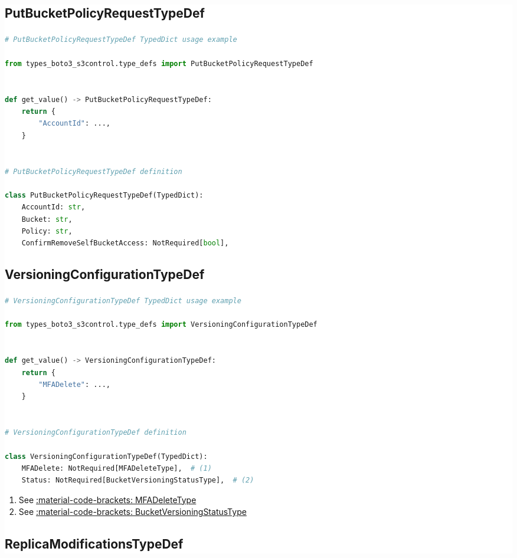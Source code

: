 
## PutBucketPolicyRequestTypeDef

```python
# PutBucketPolicyRequestTypeDef TypedDict usage example

from types_boto3_s3control.type_defs import PutBucketPolicyRequestTypeDef


def get_value() -> PutBucketPolicyRequestTypeDef:
    return {
        "AccountId": ...,
    }


# PutBucketPolicyRequestTypeDef definition

class PutBucketPolicyRequestTypeDef(TypedDict):
    AccountId: str,
    Bucket: str,
    Policy: str,
    ConfirmRemoveSelfBucketAccess: NotRequired[bool],
```


## VersioningConfigurationTypeDef

```python
# VersioningConfigurationTypeDef TypedDict usage example

from types_boto3_s3control.type_defs import VersioningConfigurationTypeDef


def get_value() -> VersioningConfigurationTypeDef:
    return {
        "MFADelete": ...,
    }


# VersioningConfigurationTypeDef definition

class VersioningConfigurationTypeDef(TypedDict):
    MFADelete: NotRequired[MFADeleteType],  # (1)
    Status: NotRequired[BucketVersioningStatusType],  # (2)
```

1. See [:material-code-brackets: MFADeleteType](./literals.md#mfadeletetype)
2. See [:material-code-brackets: BucketVersioningStatusType](./literals.md#bucketversioningstatustype)

## ReplicaModificationsTypeDef
